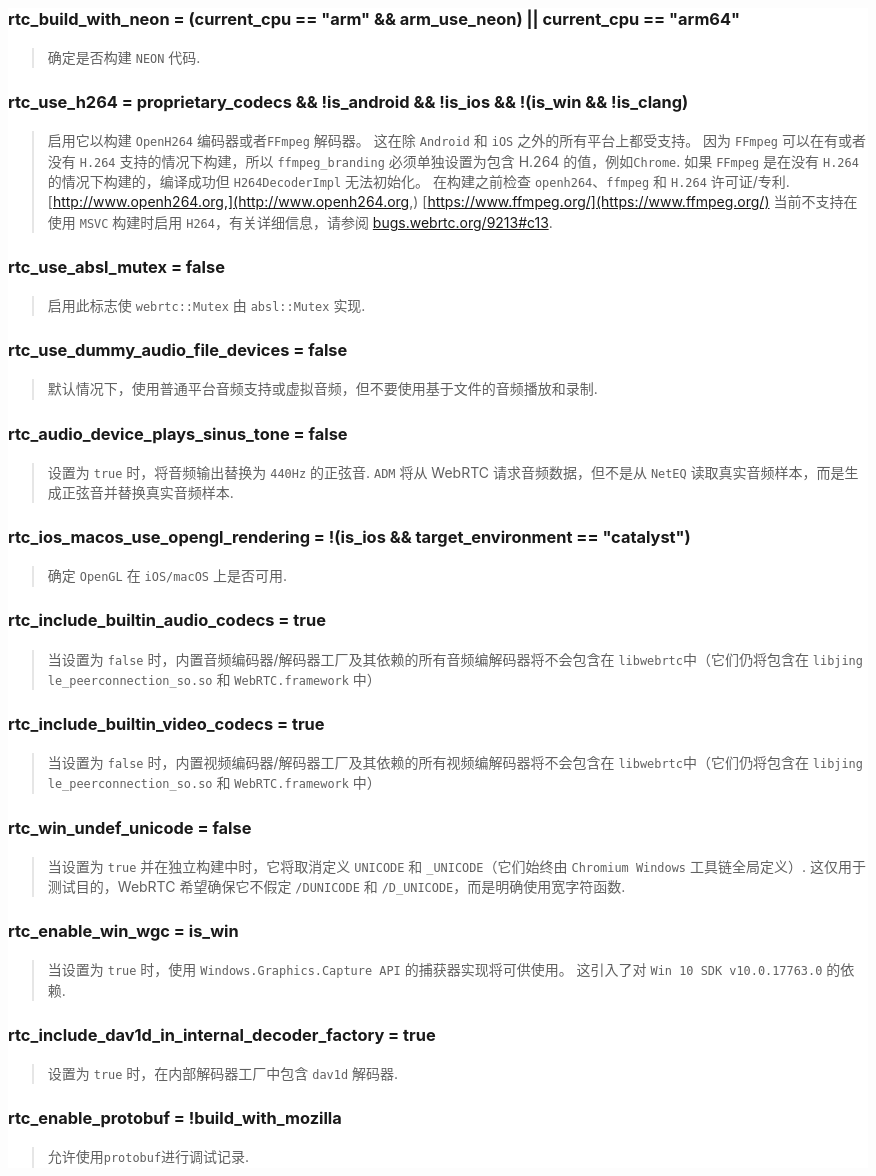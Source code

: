 ### rtc_build_with_neon = (current_cpu == "arm" && arm_use_neon) || current_cpu == "arm64"
> 确定是否构建 `NEON` 代码.

### rtc_use_h264 = proprietary_codecs && !is_android && !is_ios && !(is_win && !is_clang)
> 启用它以构建 `OpenH264` 编码器或者`FFmpeg` 解码器。 这在除 `Android` 和 `iOS` 之外的所有平台上都受支持。 因为 `FFmpeg` 可以在有或者没有 `H.264` 支持的情况下构建，所以 `ffmpeg_branding` 必须单独设置为包含 H.264 的值，例如`Chrome`. 如果 `FFmpeg` 是在没有 `H.264` 的情况下构建的，编译成功但 `H264DecoderImpl` 无法初始化。 在构建之前检查 `openh264`、`ffmpeg` 和 `H.264` 许可证/专利. [http://www.openh264.org,](http://www.openh264.org,) [https://www.ffmpeg.org/](https://www.ffmpeg.org/)
>   当前不支持在使用 `MSVC` 构建时启用 `H264`，有关详细信息，请参阅 [bugs.webrtc.org/9213#c13](bugs.webrtc.org/9213#c13).

### rtc_use_absl_mutex = false
> 启用此标志使 `webrtc::Mutex` 由 `absl::Mutex` 实现.

### rtc_use_dummy_audio_file_devices = false
> 默认情况下，使用普通平台音频支持或虚拟音频，但不要使用基于文件的音频播放和录制.

### rtc_audio_device_plays_sinus_tone = false
> 设置为 `true` 时，将音频输出替换为 `440Hz` 的正弦音. `ADM` 将从 WebRTC 请求音频数据，但不是从 `NetEQ` 读取真实音频样本，而是生成正弦音并替换真实音频样本.

### rtc_ios_macos_use_opengl_rendering = !(is_ios && target_environment == "catalyst")
> 确定 `OpenGL` 在 `iOS/macOS` 上是否可用.

### rtc_include_builtin_audio_codecs = true
> 当设置为 `false` 时，内置音频编码器/解码器工厂及其依赖的所有音频编解码器将不会包含在 `libwebrtc`中（它们仍将包含在 `libjingle_peerconnection_so.so` 和 `WebRTC.framework` 中）

### rtc_include_builtin_video_codecs = true
> 当设置为 `false` 时，内置视频编码器/解码器工厂及其依赖的所有视频编解码器将不会包含在 `libwebrtc`中（它们仍将包含在 `libjingle_peerconnection_so.so` 和 `WebRTC.framework` 中）

### rtc_win_undef_unicode = false
> 当设置为 `true` 并在独立构建中时，它将取消定义 `UNICODE` 和 `_UNICODE`（它们始终由 `Chromium Windows` 工具链全局定义）.
> 这仅用于测试目的，WebRTC 希望确保它不假定 `/DUNICODE` 和 `/D_UNICODE`，而是明确使用宽字符函数.

### rtc_enable_win_wgc = is_win
> 当设置为 `true` 时，使用 `Windows.Graphics.Capture API` 的捕获器实现将可供使用。 这引入了对 `Win 10 SDK v10.0.17763.0` 的依赖.

### rtc_include_dav1d_in_internal_decoder_factory = true
> 设置为 `true` 时，在内部解码器工厂中包含 `dav1d` 解码器.

### rtc_enable_protobuf = !build_with_mozilla
> 允许使用`protobuf`进行调试记录.
